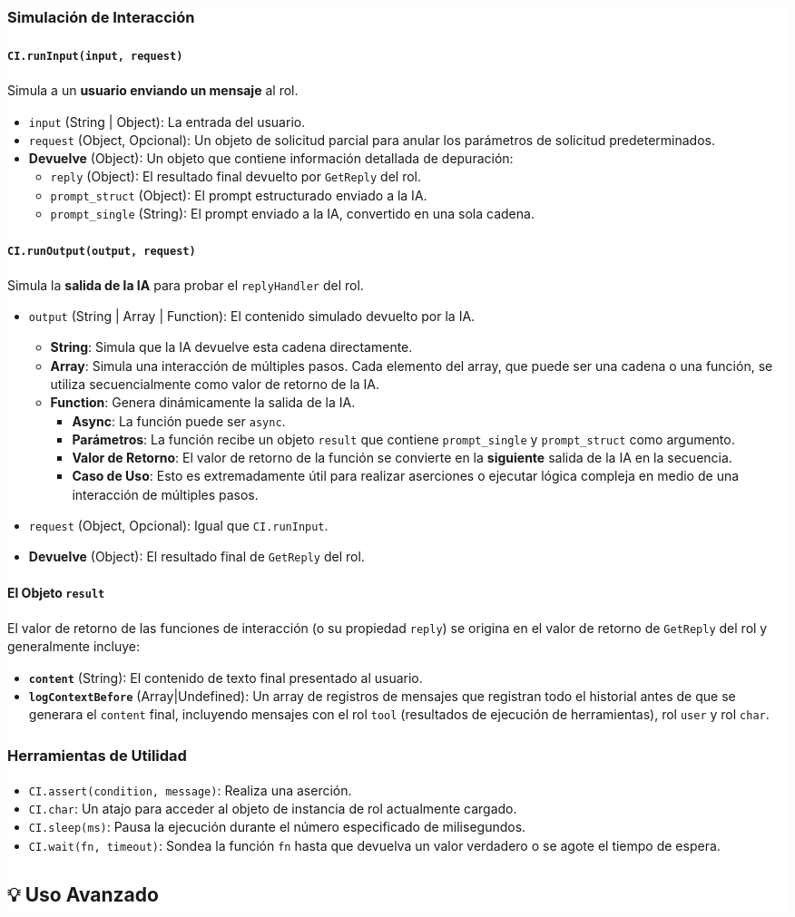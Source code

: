 ### Simulación de Interacción

#### `CI.runInput(input, request)`

Simula a un **usuario enviando un mensaje** al rol.

- `input` (String | Object): La entrada del usuario.
- `request` (Object, Opcional): Un objeto de solicitud parcial para anular los parámetros de solicitud predeterminados.
- **Devuelve** (Object): Un objeto que contiene información detallada de depuración:
  - `reply` (Object): El resultado final devuelto por `GetReply` del rol.
  - `prompt_struct` (Object): El prompt estructurado enviado a la IA.
  - `prompt_single` (String): El prompt enviado a la IA, convertido en una sola cadena.

#### `CI.runOutput(output, request)`

Simula la **salida de la IA** para probar el `replyHandler` del rol.

- `output` (String | Array | Function): El contenido simulado devuelto por la IA.
  - **String**: Simula que la IA devuelve esta cadena directamente.
  - **Array**: Simula una interacción de múltiples pasos. Cada elemento del array, que puede ser una cadena o una función, se utiliza secuencialmente como valor de retorno de la IA.
  - **Function**: Genera dinámicamente la salida de la IA.
    - **Async**: La función puede ser `async`.
    - **Parámetros**: La función recibe un objeto `result` que contiene `prompt_single` y `prompt_struct` como argumento.
    - **Valor de Retorno**: El valor de retorno de la función se convierte en la **siguiente** salida de la IA en la secuencia.
    - **Caso de Uso**: Esto es extremadamente útil para realizar aserciones o ejecutar lógica compleja en medio de una interacción de múltiples pasos.

- `request` (Object, Opcional): Igual que `CI.runInput`.
- **Devuelve** (Object): El resultado final de `GetReply` del rol.

#### El Objeto `result`

El valor de retorno de las funciones de interacción (o su propiedad `reply`) se origina en el valor de retorno de `GetReply` del rol y generalmente incluye:

- **`content`** (String): El contenido de texto final presentado al usuario.
- **`logContextBefore`** (Array|Undefined): Un array de registros de mensajes que registran todo el historial antes de que se generara el `content` final, incluyendo mensajes con el rol `tool` (resultados de ejecución de herramientas), rol `user` y rol `char`.

### Herramientas de Utilidad

- `CI.assert(condition, message)`: Realiza una aserción.
- `CI.char`: Un atajo para acceder al objeto de instancia de rol actualmente cargado.
- `CI.sleep(ms)`: Pausa la ejecución durante el número especificado de milisegundos.
- `CI.wait(fn, timeout)`: Sondea la función `fn` hasta que devuelva un valor verdadero o se agote el tiempo de espera.

## 💡 Uso Avanzado
